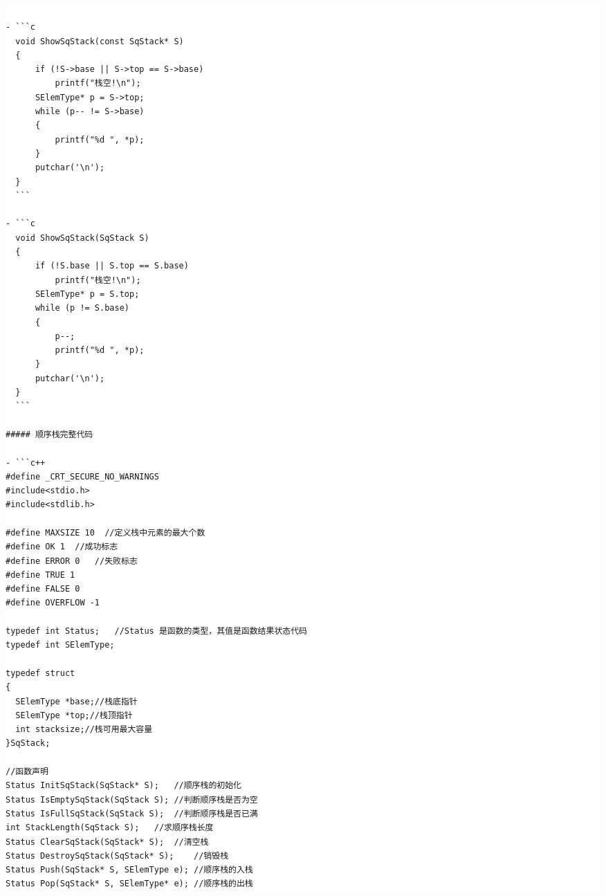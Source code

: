   ```

  - ```c
    void ShowSqStack(const SqStack* S)
    {
    	if (!S->base || S->top == S->base)
    		printf("栈空!\n");
    	SElemType* p = S->top;
    	while (p-- != S->base)
    	{
    		printf("%d ", *p);
    	}
    	putchar('\n');
    }
    ```
    
  - ```c
    void ShowSqStack(SqStack S)
    {
    	if (!S.base || S.top == S.base)
    		printf("栈空!\n");
    	SElemType* p = S.top;
    	while (p != S.base)
    	{
    		p--;
            printf("%d ", *p);
    	}
    	putchar('\n');
    }
    ```

##### 顺序栈完整代码

- ```c++
  #define _CRT_SECURE_NO_WARNINGS
  #include<stdio.h>
  #include<stdlib.h>
  
  #define MAXSIZE 10  //定义栈中元素的最大个数
  #define OK 1	//成功标志
  #define ERROR 0	//失败标志
  #define TRUE 1
  #define FALSE 0
  #define OVERFLOW -1
  
  typedef int Status;	//Status 是函数的类型，其值是函数结果状态代码
  typedef int SElemType;	
  
  typedef struct
  {
  	SElemType *base;//栈底指针
  	SElemType *top;//栈顶指针
  	int stacksize;//栈可用最大容量
  }SqStack;
  
  //函数声明
  Status InitSqStack(SqStack* S);	//顺序栈的初始化
  Status IsEmptySqStack(SqStack S);	//判断顺序栈是否为空
  Status IsFullSqStack(SqStack S);	//判断顺序栈是否已满
  int StackLength(SqStack S);	//求顺序栈长度
  Status ClearSqStack(SqStack* S);	//清空栈
  Status DestroySqStack(SqStack* S);	//销毁栈
  Status Push(SqStack* S, SElemType e);	//顺序栈的入栈
  Status Pop(SqStack* S, SElemType* e);	//顺序栈的出栈
  ```
